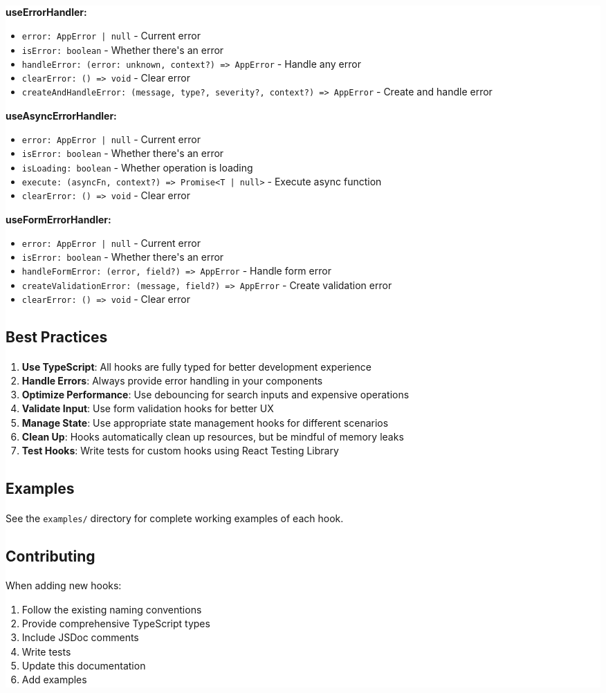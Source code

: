 **useErrorHandler:**

- `error: AppError | null` - Current error
- `isError: boolean` - Whether there's an error
- `handleError: (error: unknown, context?) => AppError` - Handle any error
- `clearError: () => void` - Clear error
- `createAndHandleError: (message, type?, severity?, context?) => AppError` - Create and handle error

**useAsyncErrorHandler:**

- `error: AppError | null` - Current error
- `isError: boolean` - Whether there's an error
- `isLoading: boolean` - Whether operation is loading
- `execute: (asyncFn, context?) => Promise<T | null>` - Execute async function
- `clearError: () => void` - Clear error

**useFormErrorHandler:**

- `error: AppError | null` - Current error
- `isError: boolean` - Whether there's an error
- `handleFormError: (error, field?) => AppError` - Handle form error
- `createValidationError: (message, field?) => AppError` - Create validation error
- `clearError: () => void` - Clear error

## Best Practices

1. **Use TypeScript**: All hooks are fully typed for better development experience
2. **Handle Errors**: Always provide error handling in your components
3. **Optimize Performance**: Use debouncing for search inputs and expensive operations
4. **Validate Input**: Use form validation hooks for better UX
5. **Manage State**: Use appropriate state management hooks for different scenarios
6. **Clean Up**: Hooks automatically clean up resources, but be mindful of memory leaks
7. **Test Hooks**: Write tests for custom hooks using React Testing Library

## Examples

See the `examples/` directory for complete working examples of each hook.

## Contributing

When adding new hooks:

1. Follow the existing naming conventions
2. Provide comprehensive TypeScript types
3. Include JSDoc comments
4. Write tests
5. Update this documentation
6. Add examples
